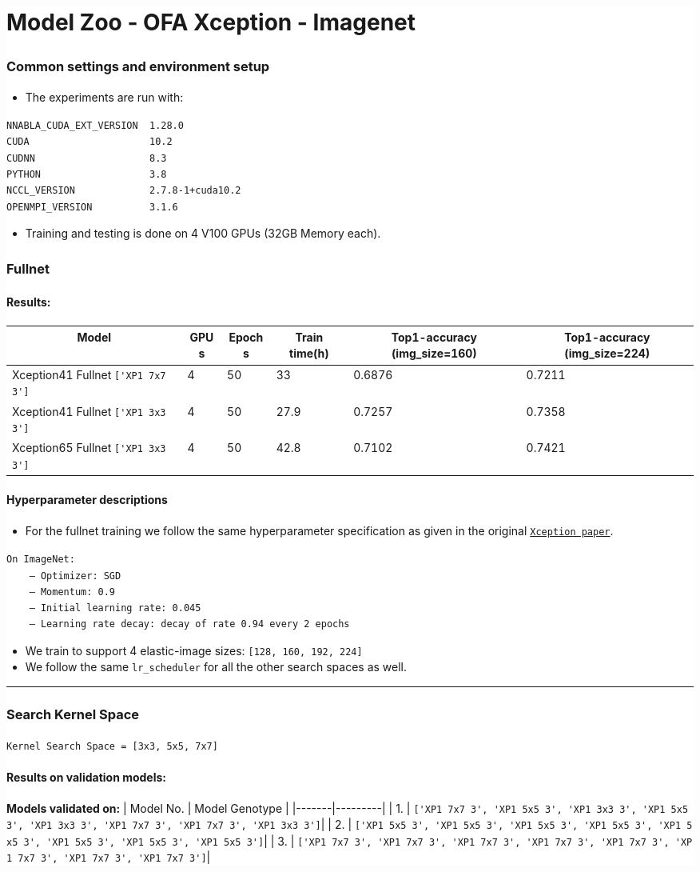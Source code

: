 # Model Zoo - OFA Xception - Imagenet

### Common settings and environment setup

- The experiments are run with:
```
NNABLA_CUDA_EXT_VERSION  1.28.0
CUDA                     10.2
CUDNN                    8.3
PYTHON                   3.8
NCCL_VERSION             2.7.8-1+cuda10.2
OPENMPI_VERSION          3.1.6
```
- Training and testing is done on 4 V100 GPUs (32GB Memory each).

### Fullnet 

#### Results:

| Model                    | GPUs | Epochs | Train time(h)|Top1-accuracy (img_size=160)|Top1-accuracy (img_size=224)| 
|--------------------------|------|-----------|--------|---------------------|-----------|
|Xception41 Fullnet `['XP1 7x7 3']` |  4  | 50 | 33     | 0.6876 | 0.7211 |
|Xception41 Fullnet `['XP1 3x3 3']` |  4  | 50 | 27.9     | 0.7257 | 0.7358 |
|Xception65 Fullnet `['XP1 3x3 3']` |  4  | 50 | 42.8     | 0.7102 | 0.7421 |

#### Hyperparameter descriptions

- For the fullnet training we follow the same hyperparameter specification as given in the original [`Xception paper`](https://openaccess.thecvf.com/content_cvpr_2017/papers/Chollet_Xception_Deep_Learning_CVPR_2017_paper.pdf).
```
On ImageNet:
    – Optimizer: SGD
    – Momentum: 0.9
    – Initial learning rate: 0.045
    – Learning rate decay: decay of rate 0.94 every 2 epochs
```
- We train to support 4 elastic-image sizes: `[128, 160, 192, 224]`
- We follow the same `lr_scheduler` for all the other search spaces as well.

---- 

### Search Kernel Space

`Kernel Search Space = [3x3, 5x5, 7x7]`

#### Results on validation models:

**Models validated on:**
| Model No. | Model Genotype |
|-------|---------|
| 1. | `['XP1 7x7 3', 'XP1 5x5 3', 'XP1 3x3 3', 'XP1 5x5 3', 'XP1 3x3 3', 'XP1 7x7 3', 'XP1 7x7 3', 'XP1 3x3 3']`|
| 2. | `['XP1 5x5 3', 'XP1 5x5 3', 'XP1 5x5 3', 'XP1 5x5 3', 'XP1 5x5 3', 'XP1 5x5 3', 'XP1 5x5 3', 'XP1 5x5 3']`|
| 3. | `['XP1 7x7 3', 'XP1 7x7 3', 'XP1 7x7 3', 'XP1 7x7 3', 'XP1 7x7 3', 'XP1 7x7 3', 'XP1 7x7 3', 'XP1 7x7 3']`|
